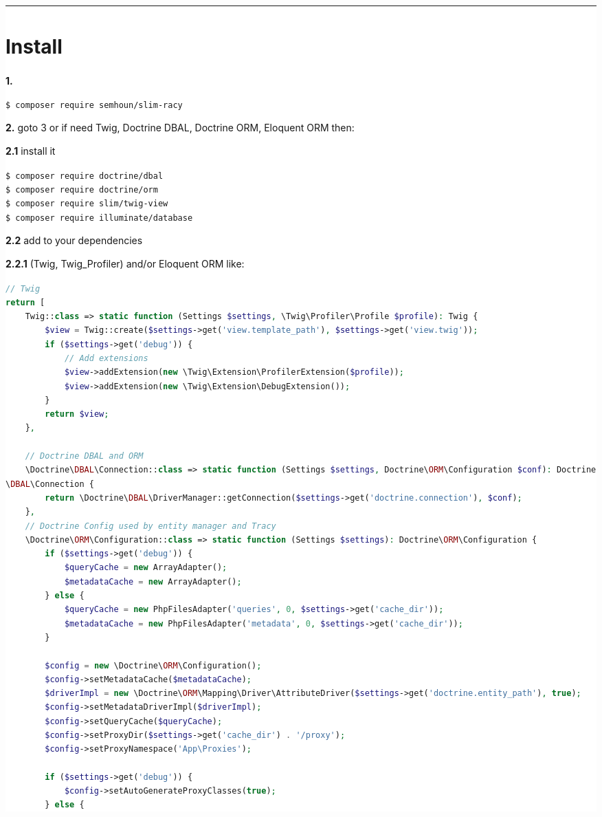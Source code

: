 ***

# Install

**1.**

```bash
$ composer require semhoun/slim-racy
```

**2.** goto 3 or if need Twig, Doctrine DBAL, Doctrine ORM, Eloquent ORM then:

**2.1** install it

```bash
$ composer require doctrine/dbal
$ composer require doctrine/orm
$ composer require slim/twig-view
$ composer require illuminate/database
```

**2.2** add to your dependencies 

**2.2.1** (Twig, Twig\_Profiler) and/or Eloquent ORM like:

```php
// Twig
return [
    Twig::class => static function (Settings $settings, \Twig\Profiler\Profile $profile): Twig {
        $view = Twig::create($settings->get('view.template_path'), $settings->get('view.twig'));
        if ($settings->get('debug')) {
            // Add extensions
            $view->addExtension(new \Twig\Extension\ProfilerExtension($profile));
            $view->addExtension(new \Twig\Extension\DebugExtension());
        }
        return $view;
    },

    // Doctrine DBAL and ORM
    \Doctrine\DBAL\Connection::class => static function (Settings $settings, Doctrine\ORM\Configuration $conf): Doctrine\DBAL\Connection {
        return \Doctrine\DBAL\DriverManager::getConnection($settings->get('doctrine.connection'), $conf);
    },
    // Doctrine Config used by entity manager and Tracy
    \Doctrine\ORM\Configuration::class => static function (Settings $settings): Doctrine\ORM\Configuration {
        if ($settings->get('debug')) {
            $queryCache = new ArrayAdapter();
            $metadataCache = new ArrayAdapter();
        } else {
            $queryCache = new PhpFilesAdapter('queries', 0, $settings->get('cache_dir'));
            $metadataCache = new PhpFilesAdapter('metadata', 0, $settings->get('cache_dir'));
        }

        $config = new \Doctrine\ORM\Configuration();
        $config->setMetadataCache($metadataCache);
        $driverImpl = new \Doctrine\ORM\Mapping\Driver\AttributeDriver($settings->get('doctrine.entity_path'), true);
        $config->setMetadataDriverImpl($driverImpl);
        $config->setQueryCache($queryCache);
        $config->setProxyDir($settings->get('cache_dir') . '/proxy');
        $config->setProxyNamespace('App\Proxies');

        if ($settings->get('debug')) {
            $config->setAutoGenerateProxyClasses(true);
        } else {
```